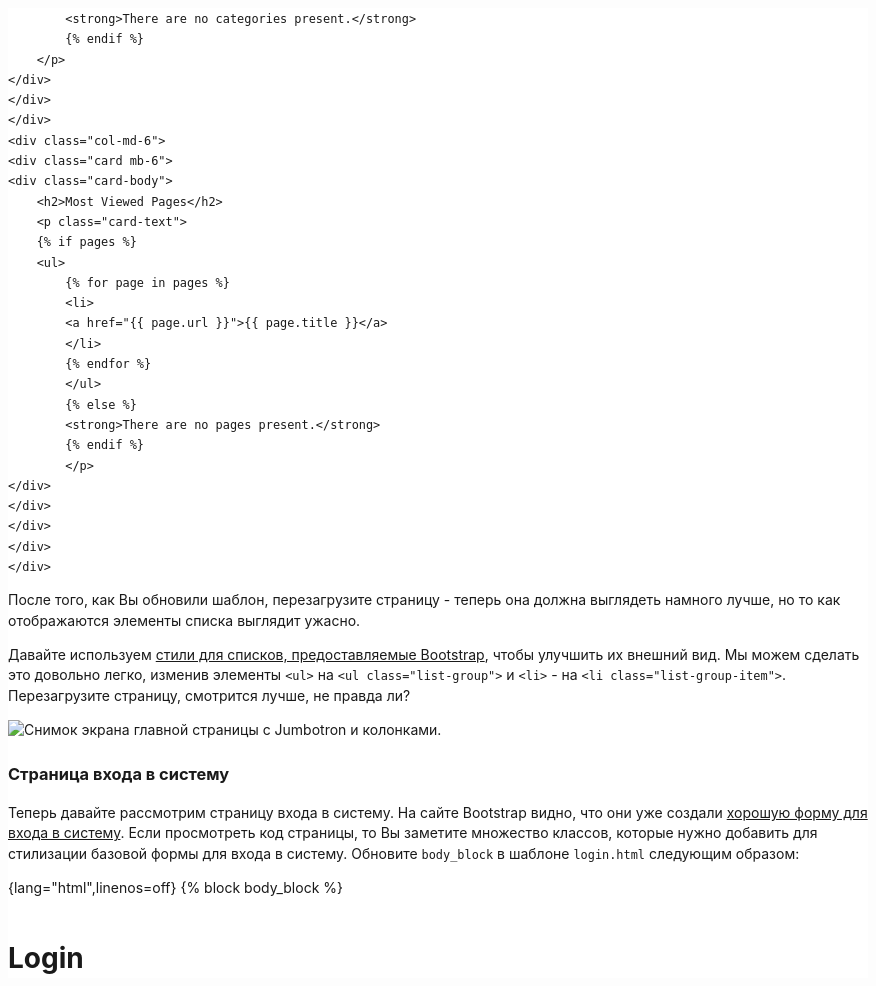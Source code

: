 	 	  	<strong>There are no categories present.</strong>
	 	  	{% endif %}
	 	</p>
	</div>
	</div>
	</div>
	<div class="col-md-6">
	<div class="card mb-6">
	<div class="card-body">
		<h2>Most Viewed Pages</h2>
	    <p class="card-text">
	 	{% if pages %}
	 	<ul>
	 		{% for page in pages %}
	 		<li>
	 		<a href="{{ page.url }}">{{ page.title }}</a>
	 		</li>
	 		{% endfor %}
	 		</ul>
	 		{% else %}
	 		<strong>There are no pages present.</strong>
	 		{% endif %}
	        </p>
	</div>
	</div>
	</div>
	</div>
	</div>
 
После того, как Вы обновили шаблон, перезагрузите страницу - теперь она должна выглядеть намного лучше, но то как отображаются элементы списка выглядит ужасно.

Давайте используем [стили для списков, предоставляемые Bootstrap](https://getbootstrap.com/docs/4.2/components/list-group/), чтобы улучшить их внешний вид. Мы можем сделать это довольно легко, изменив элементы `<ul>` на `<ul class="list-group">` и `<li>` - на `<li class="list-group-item">`. Перезагрузите страницу, смотрится лучше, не правда ли?

![Снимок экрана главной страницы с Jumbotron и колонками.](images/ch12-styled-index.png)

### Страница входа в систему
Теперь давайте рассмотрим страницу входа в систему. На сайте Bootstrap видно, что они уже создали [хорошую форму для входа в систему](https://getbootstrap.com/docs/4.2/examples/signin/). Если просмотреть код страницы, то Вы заметите множество классов, которые нужно добавить для стилизации базовой формы для входа в систему. Обновите `body_block` в шаблоне `login.html` следующим образом:

{lang="html",linenos=off}
	{% block body_block %}
	<link href="https://getbootstrap.com/docs/4.0/examples/signin/signin.css"
	    rel="stylesheet">
	<div class="jumbotron p-4">
	    <h1 class="jumbotron-heading">Login</h1>
	</div>
	<div class="container">
		